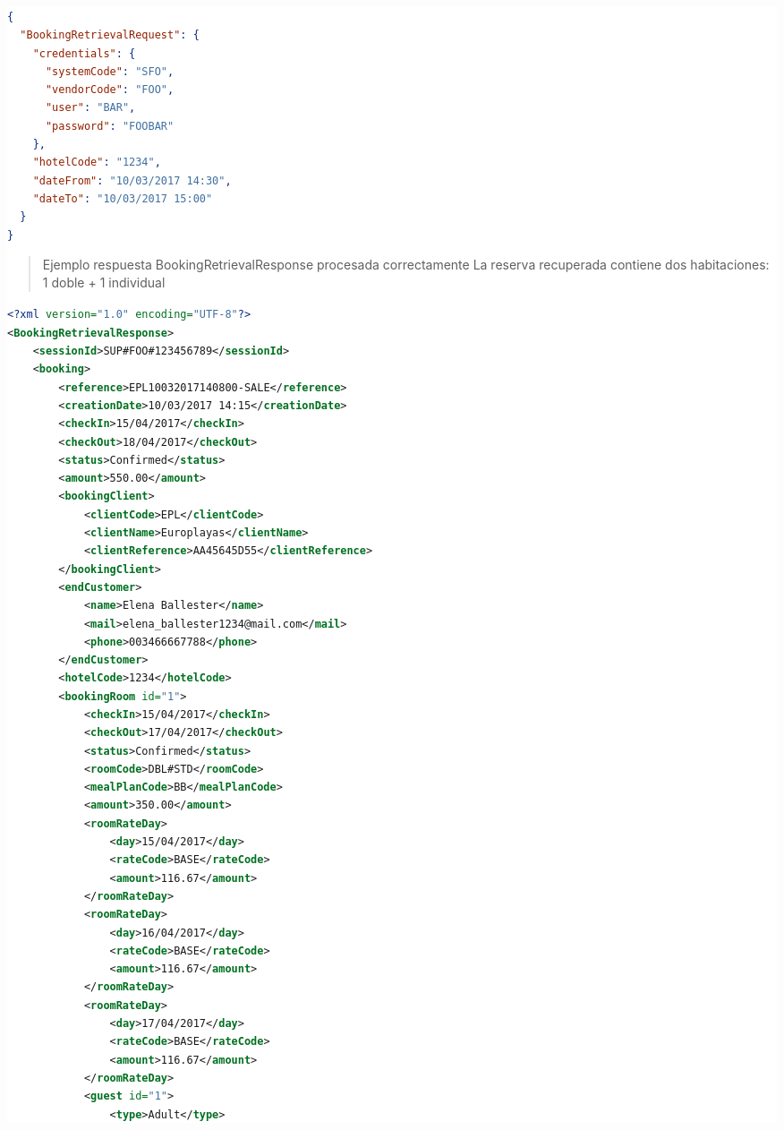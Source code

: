 ````json
{
  "BookingRetrievalRequest": {
    "credentials": {
      "systemCode": "SFO",
      "vendorCode": "FOO",
      "user": "BAR",
      "password": "FOOBAR"
    },
    "hotelCode": "1234",
    "dateFrom": "10/03/2017 14:30",
    "dateTo": "10/03/2017 15:00"
  }
}
````

> Ejemplo respuesta BookingRetrievalResponse procesada correctamente
La reserva recuperada contiene dos habitaciones: 1 doble + 1 individual

````xml
<?xml version="1.0" encoding="UTF-8"?>
<BookingRetrievalResponse>
    <sessionId>SUP#FOO#123456789</sessionId>
    <booking>
        <reference>EPL10032017140800-SALE</reference>
        <creationDate>10/03/2017 14:15</creationDate>
        <checkIn>15/04/2017</checkIn>
        <checkOut>18/04/2017</checkOut>
        <status>Confirmed</status>
        <amount>550.00</amount>
        <bookingClient>
            <clientCode>EPL</clientCode>
            <clientName>Europlayas</clientName>
            <clientReference>AA45645D55</clientReference>
        </bookingClient>
        <endCustomer>
            <name>Elena Ballester</name>
            <mail>elena_ballester1234@mail.com</mail>
            <phone>003466667788</phone>
        </endCustomer>
        <hotelCode>1234</hotelCode>
        <bookingRoom id="1">
            <checkIn>15/04/2017</checkIn>
            <checkOut>17/04/2017</checkOut>
            <status>Confirmed</status>
            <roomCode>DBL#STD</roomCode>
            <mealPlanCode>BB</mealPlanCode>
            <amount>350.00</amount>
            <roomRateDay>
                <day>15/04/2017</day>
                <rateCode>BASE</rateCode>
                <amount>116.67</amount>
            </roomRateDay>
            <roomRateDay>
                <day>16/04/2017</day>
                <rateCode>BASE</rateCode>
                <amount>116.67</amount>
            </roomRateDay>
            <roomRateDay>
                <day>17/04/2017</day>
                <rateCode>BASE</rateCode>
                <amount>116.67</amount>
            </roomRateDay>
            <guest id="1">
                <type>Adult</type>
````